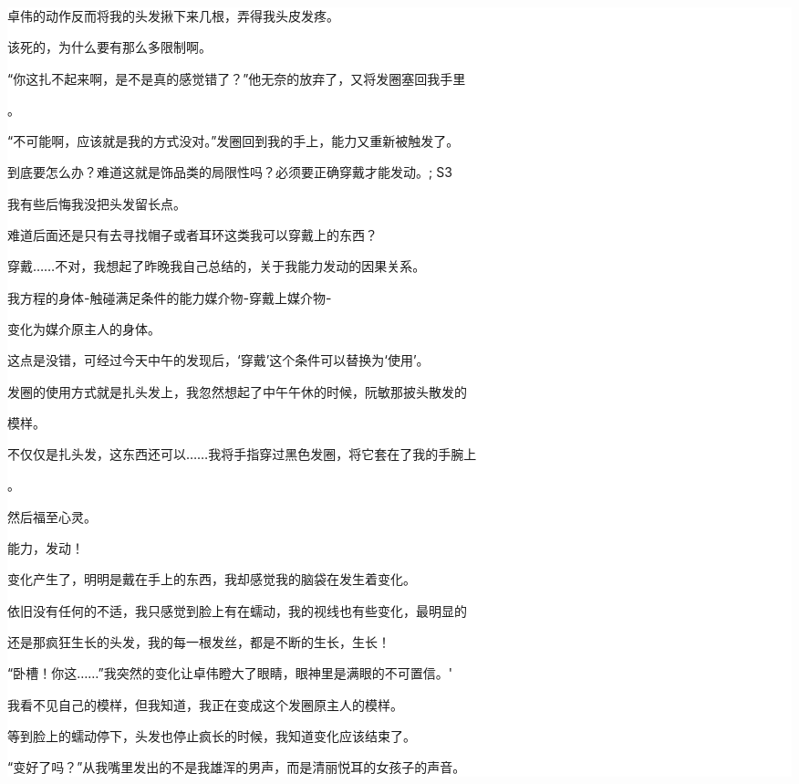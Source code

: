 卓伟的动作反而将我的头发揪下来几根，弄得我头皮发疼。



该死的，为什么要有那么多限制啊。

“你这扎不起来啊，是不是真的感觉错了？”他无奈的放弃了，又将发圈塞回我手里

。



“不可能啊，应该就是我的方式没对。”发圈回到我的手上，能力又重新被触发了。



到底要怎么办？难道这就是饰品类的局限性吗？必须要正确穿戴才能发动。;   S3



我有些后悔我没把头发留长点。

难道后面还是只有去寻找帽子或者耳环这类我可以穿戴上的东西？



穿戴……不对，我想起了昨晚我自己总结的，关于我能力发动的因果关系。



我方程的身体-触碰满足条件的能力媒介物-穿戴上媒介物-

变化为媒介原主人的身体。

这点是没错，可经过今天中午的发现后，‘穿戴’这个条件可以替换为‘使用’。

发圈的使用方式就是扎头发上，我忽然想起了中午午休的时候，阮敏那披头散发的

模样。



不仅仅是扎头发，这东西还可以……我将手指穿过黑色发圈，将它套在了我的手腕上

。

然后福至心灵。

能力，发动！

变化产生了，明明是戴在手上的东西，我却感觉我的脑袋在发生着变化。



依旧没有任何的不适，我只感觉到脸上有在蠕动，我的视线也有些变化，最明显的

还是那疯狂生长的头发，我的每一根发丝，都是不断的生长，生长！

“卧槽！你这……”我突然的变化让卓伟瞪大了眼睛，眼神里是满眼的不可置信。'



我看不见自己的模样，但我知道，我正在变成这个发圈原主人的模样。

等到脸上的蠕动停下，头发也停止疯长的时候，我知道变化应该结束了。



“变好了吗？”从我嘴里发出的不是我雄浑的男声，而是清丽悦耳的女孩子的声音。


